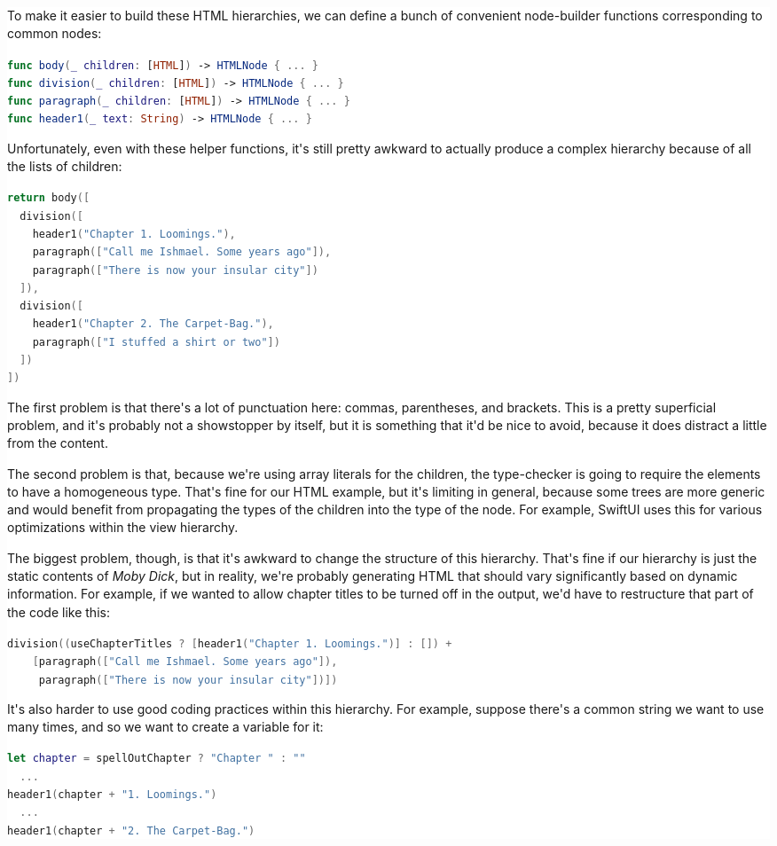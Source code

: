 To make it easier to build these HTML hierarchies, we can define a bunch of convenient node-builder functions corresponding to common nodes:

```swift
func body(_ children: [HTML]) -> HTMLNode { ... }
func division(_ children: [HTML]) -> HTMLNode { ... }
func paragraph(_ children: [HTML]) -> HTMLNode { ... }
func header1(_ text: String) -> HTMLNode { ... }
```

Unfortunately, even with these helper functions, it's still pretty awkward to actually produce a complex hierarchy because of all the lists of children:

```swift
return body([
  division([
    header1("Chapter 1. Loomings."),
    paragraph(["Call me Ishmael. Some years ago"]),
    paragraph(["There is now your insular city"])
  ]),
  division([
    header1("Chapter 2. The Carpet-Bag."),
    paragraph(["I stuffed a shirt or two"])
  ])
])
```

The first problem is that there's a lot of punctuation here: commas, parentheses, and brackets.  This is a pretty superficial problem, and it's probably not a showstopper by itself, but it is something that it'd be nice to avoid, because it does distract a little from the content.

The second problem is that, because we're using array literals for the children, the type-checker is going to require the elements to have a homogeneous type.  That's fine for our HTML example, but it's limiting in general, because some trees are more generic and would benefit from propagating the types of the children into the type of the node.  For example, SwiftUI uses this for various optimizations within the view hierarchy.

The biggest problem, though, is that it's awkward to change the structure of this hierarchy.  That's fine if our hierarchy is just the static contents of *Moby Dick*, but in reality, we're probably generating HTML that should vary significantly based on dynamic information.  For example, if we wanted to allow chapter titles to be turned off in the output, we'd have to restructure that part of the code like this:

```swift
division((useChapterTitles ? [header1("Chapter 1. Loomings.")] : []) +
    [paragraph(["Call me Ishmael. Some years ago"]),
     paragraph(["There is now your insular city"])])
```

It's also harder to use good coding practices within this hierarchy. For example, suppose there's a common string we want to use many times, and so we want to create a variable for it:

```swift
let chapter = spellOutChapter ? "Chapter " : ""
  ...
header1(chapter + "1. Loomings.")
  ...
header1(chapter + "2. The Carpet-Bag.")
```
